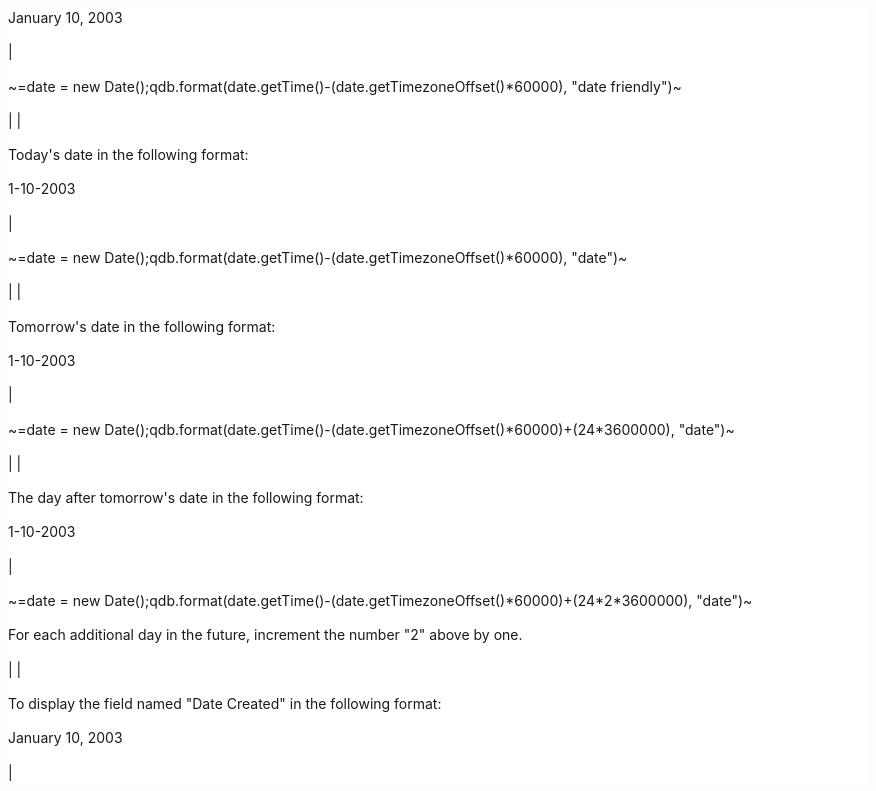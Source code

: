 January 10, 2003

 | 

~=date = new Date();qdb.format(date.getTime()-(date.getTimezoneOffset()\*60000), "date friendly")~

 |
| 

Today's date in the following format:

1-10-2003

 | 

~=date = new Date();qdb.format(date.getTime()-(date.getTimezoneOffset()\*60000), "date")~

 |
| 

Tomorrow's date in the following format:

1-10-2003

 | 

~=date = new Date();qdb.format(date.getTime()-(date.getTimezoneOffset()\*60000)+(24\*3600000), "date")~

 |
| 

The day after tomorrow's date in the following format:

1-10-2003

 | 

~=date = new Date();qdb.format(date.getTime()-(date.getTimezoneOffset()\*60000)+(24\*2\*3600000), "date")~

For each additional day in the future, increment the number "2" above by one.

 |
| 

To display the field named "Date Created" in the following format:

January 10, 2003

 | 
